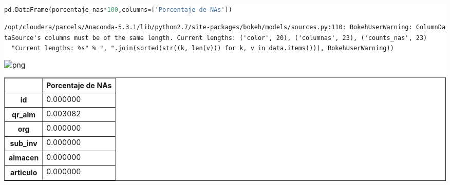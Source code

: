 ```python
pd.DataFrame(porcentaje_nas*100,columns=['Porcentaje de NAs'])
```

    /opt/cloudera/parcels/Anaconda-5.3.1/lib/python2.7/site-packages/bokeh/models/sources.py:110: BokehUserWarning: ColumnDataSource's columns must be of the same length. Current lengths: ('color', 20), ('columnas', 23), ('counts_nas', 23)
      "Current lengths: %s" % ", ".join(sorted(str((k, len(v))) for k, v in data.items())), BokehUserWarning))







![png](https://github.com/Eligoze/att-rci-internal/blob/qa/RCI_DataAnalysis/eda/Almacen_Segregacion/image/bokeh_plot(1)NOV.png)

  <div class="bk-root" id="47637568-69b0-4e6b-a46f-7f38433e7c39"></div>








<div>
<style scoped>
    .dataframe tbody tr th:only-of-type {
        vertical-align: middle;
    }

    .dataframe tbody tr th {
        vertical-align: top;
    }

    .dataframe thead th {
        text-align: right;
    }
</style>
<table border="1" class="dataframe">
  <thead>
    <tr style="text-align: right;">
      <th></th>
      <th>Porcentaje de NAs</th>
    </tr>
  </thead>
  <tbody>
    <tr>
      <th>id</th>
      <td>0.000000</td>
    </tr>
    <tr>
      <th>qr_alm</th>
      <td>0.003082</td>
    </tr>
    <tr>
      <th>org</th>
      <td>0.000000</td>
    </tr>
    <tr>
      <th>sub_inv</th>
      <td>0.000000</td>
    </tr>
    <tr>
      <th>almacen</th>
      <td>0.000000</td>
    </tr>
    <tr>
      <th>articulo</th>
      <td>0.000000</td>